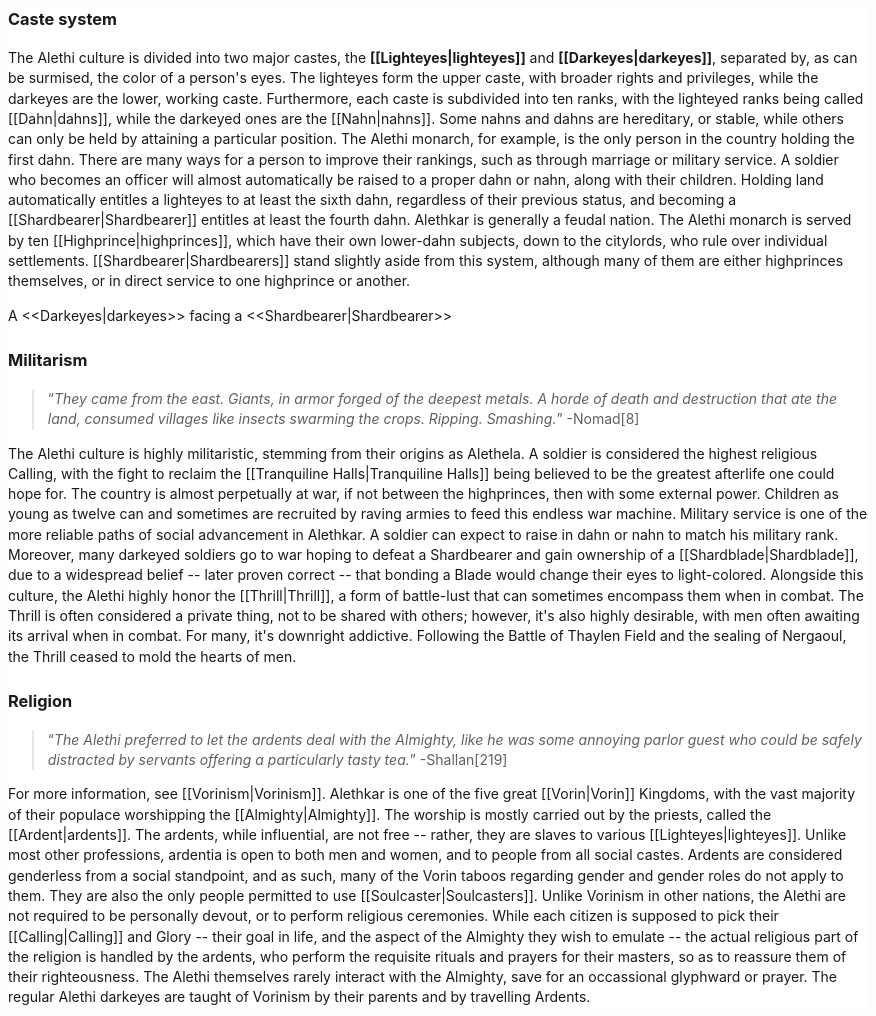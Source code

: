 ### Caste system
The Alethi culture is divided into two major castes, the **[[Lighteyes\|lighteyes]]** and **[[Darkeyes\|darkeyes]]**, separated by, as can be surmised, the color of a person's eyes. The lighteyes form the upper caste, with broader rights and privileges, while the darkeyes are the lower, working caste. Furthermore, each caste is subdivided into ten ranks, with the lighteyed ranks being called [[Dahn\|dahns]], while the darkeyed ones are the [[Nahn\|nahns]]. Some nahns and dahns are hereditary, or stable, while others can only be held by attaining a particular position. The Alethi monarch, for example, is the only person in the country holding the first dahn.
There are many ways for a person to improve their rankings, such as through marriage or military service. A soldier who becomes an officer will almost automatically be raised to a proper dahn or nahn, along with their children. Holding land automatically entitles a lighteyes to at least the sixth dahn, regardless of their previous status, and becoming a [[Shardbearer\|Shardbearer]] entitles at least the fourth dahn.
Alethkar is generally a feudal nation. The Alethi monarch is served by ten [[Highprince\|highprinces]], which have their own lower-dahn subjects, down to the citylords, who rule over individual settlements. [[Shardbearer\|Shardbearers]] stand slightly aside from this system, although many of them are either highprinces themselves, or in direct service to one highprince or another.

  A <<Darkeyes\|darkeyes>> facing a <<Shardbearer\|Shardbearer>>
### Militarism
>“*They came from the east. Giants, in armor forged of the deepest metals. A horde of death and destruction that ate the land, consumed villages like insects swarming the crops. Ripping. Smashing.*”
\-Nomad[8]


The Alethi culture is highly militaristic, stemming from their origins as Alethela. A soldier is considered the highest religious Calling, with the fight to reclaim the [[Tranquiline Halls\|Tranquiline Halls]] being believed to be the greatest afterlife one could hope for. The country is almost perpetually at war, if not between the highprinces, then with some external power. Children as young as twelve can and sometimes are recruited by raving armies to feed this endless war machine.
Military service is one of the more reliable paths of social advancement in Alethkar. A soldier can expect to raise in dahn or nahn to match his military rank. Moreover, many darkeyed soldiers go to war hoping to defeat a Shardbearer and gain ownership of a [[Shardblade\|Shardblade]], due to a widespread belief -- later proven correct -- that bonding a Blade would change their eyes to light-colored.
Alongside this culture, the Alethi highly honor the [[Thrill\|Thrill]], a form of battle-lust that can sometimes encompass them when in combat. The Thrill is often considered a private thing, not to be shared with others; however, it's also highly desirable, with men often awaiting its arrival when in combat. For many, it's downright addictive. Following the Battle of Thaylen Field and the sealing of Nergaoul, the Thrill ceased to mold the hearts of men.

### Religion
>“*The Alethi preferred to let the ardents deal with the Almighty, like he was some annoying parlor guest who could be safely distracted by servants offering a particularly tasty tea.*”
\-Shallan[219]


For more information, see [[Vorinism\|Vorinism]].
Alethkar is one of the five great [[Vorin\|Vorin]] Kingdoms, with the vast majority of their populace worshipping the [[Almighty\|Almighty]]. The worship is mostly carried out by the priests, called the [[Ardent\|ardents]]. The ardents, while influential, are not free -- rather, they are slaves to various [[Lighteyes\|lighteyes]]. Unlike most other professions, ardentia is open to both men and women, and to people from all social castes. Ardents are considered genderless from a social standpoint, and as such, many of the Vorin taboos regarding gender and gender roles do not apply to them. They are also the only people permitted to use [[Soulcaster\|Soulcasters]].
Unlike Vorinism in other nations, the Alethi are not required to be personally devout, or to perform religious ceremonies. While each citizen is supposed to pick their [[Calling\|Calling]] and Glory -- their goal in life, and the aspect of the Almighty they wish to emulate -- the actual religious part of the religion is handled by the ardents, who perform the requisite rituals and prayers for their masters, so as to reassure them of their righteousness. The Alethi themselves rarely interact with the Almighty, save for an occassional glyphward or prayer. The regular Alethi darkeyes are taught of Vorinism by their parents and by travelling Ardents.